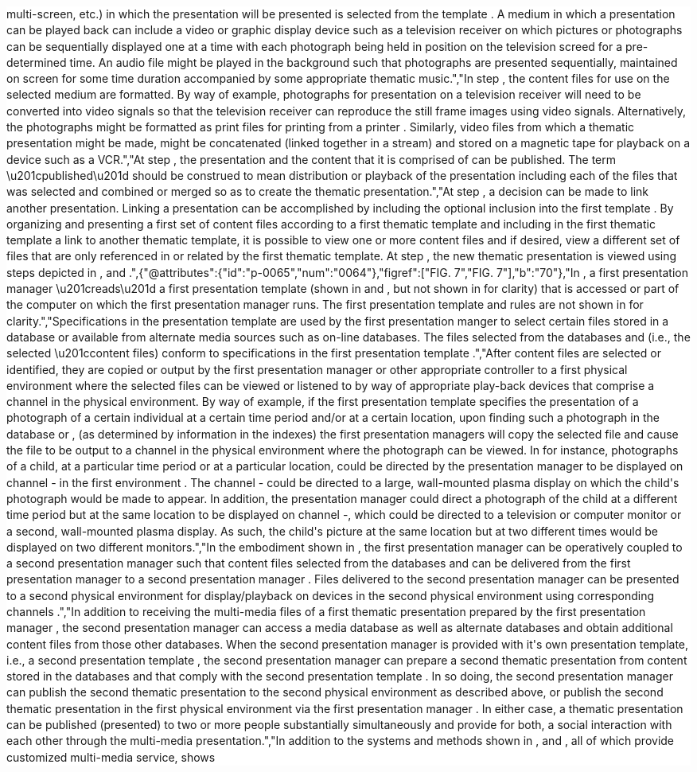 multi-screen, etc.) in which the presentation will be presented is selected from the template . A medium in which a presentation can be played back can include a video or graphic display device such as a television receiver on which pictures or photographs can be sequentially displayed one at a time with each photograph being held in position on the television screed for a pre-determined time. An audio file might be played in the background such that photographs are presented sequentially, maintained on screen for some time duration accompanied by some appropriate thematic music.","In step , the content files for use on the selected medium are formatted. By way of example, photographs for presentation on a television receiver will need to be converted into video signals so that the television receiver can reproduce the still frame images using video signals. Alternatively, the photographs might be formatted as print files for printing from a printer . Similarly, video files from which a thematic presentation might be made, might be concatenated (linked together in a stream) and stored on a magnetic tape  for playback on a device such as a VCR.","At step , the presentation and the content that it is comprised of can be published. The term \u201cpublished\u201d should be construed to mean distribution or playback of the presentation including each of the files that was selected and combined or merged so as to create the thematic presentation.","At step , a decision can be made to link another presentation. Linking a presentation can be accomplished by including the optional inclusion into the first template . By organizing and presenting a first set of content files according to a first thematic template and including in the first thematic template a link to another thematic template, it is possible to view one or more content files and if desired, view a different set of files that are only referenced in or related by the first thematic template. At step , the new thematic presentation is viewed using steps depicted in ,  and .",{"@attributes":{"id":"p-0065","num":"0064"},"figref":["FIG. 7","FIG. 7"],"b":"70"},"In , a first presentation manager  \u201creads\u201d a first presentation template  (shown in  and , but not shown in  for clarity) that is accessed or part of the computer on which the first presentation manager  runs. The first presentation template and rules are not shown in  for clarity.","Specifications in the presentation template  are used by the first presentation manger  to select certain files stored in a database  or available from alternate media sources  such as on-line databases. The files selected from the databases  and  (i.e., the selected \u201ccontent files) conform to specifications in the first presentation template .","After content files are selected or identified, they are copied or output by the first presentation manager or other appropriate controller to a first physical environment  where the selected files can be viewed or listened to by way of appropriate play-back devices that comprise a channel  in the physical environment. By way of example, if the first presentation template  specifies the presentation of a photograph of a certain individual at a certain time period and\/or at a certain location, upon finding such a photograph in the database  or , (as determined by information in the indexes) the first presentation managers will copy the selected file and cause the file to be output to a channel in the physical environment where the photograph can be viewed. In  for instance, photographs of a child, at a particular time period or at a particular location, could be directed by the presentation manager  to be displayed on channel - in the first environment . The channel - could be directed to a large, wall-mounted plasma display on which the child's photograph would be made to appear. In addition, the presentation manager could direct a photograph of the child at a different time period but at the same location to be displayed on channel -, which could be directed to a television or computer monitor or a second, wall-mounted plasma display. As such, the child's picture at the same location but at two different times would be displayed on two different monitors.","In the embodiment shown in , the first presentation manager  can be operatively coupled  to a second presentation manager  such that content files selected from the databases  and  can be delivered from the first presentation manager  to a second presentation manager . Files delivered to the second presentation manager  can be presented to a second physical environment  for display\/playback on devices in the second physical environment  using corresponding channels .","In addition to receiving the multi-media files of a first thematic presentation prepared by the first presentation manager , the second presentation manager  can access a media database  as well as alternate databases  and obtain additional content files from those other databases. When the second presentation manager  is provided with it's own presentation template, i.e., a second presentation template , the second presentation manager  can prepare a second thematic presentation from content stored in the databases  and  that comply with the second presentation template . In so doing, the second presentation manager  can publish the second thematic presentation to the second physical environment  as described above, or publish the second thematic presentation in the first physical environment  via the first presentation manager . In either case, a thematic presentation can be published (presented) to two or more people substantially simultaneously and provide for both, a social interaction with each other through the multi-media presentation.","In addition to the systems and methods shown in ,  and , all of which provide customized multi-media service,  shows